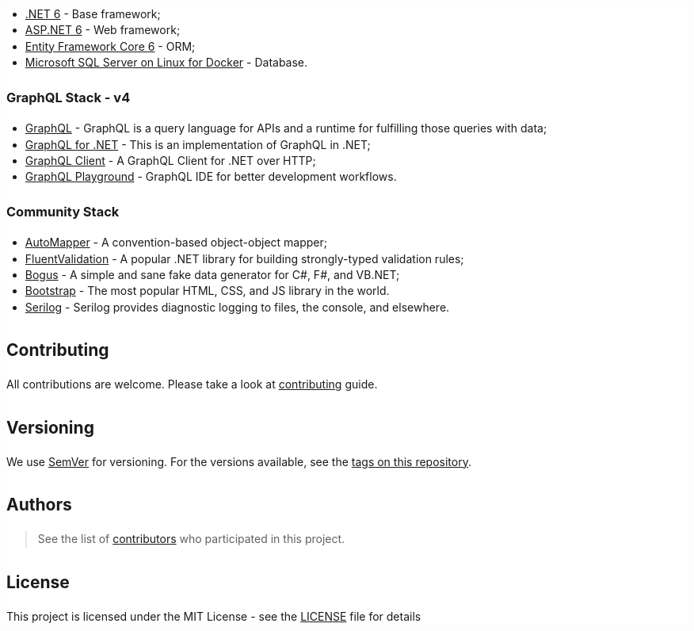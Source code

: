 * [.NET 6](https://devblogs.microsoft.com/dotnet/announcing-net-6-preview-2/) - Base framework;
* [ASP.NET 6](https://devblogs.microsoft.com/aspnet/asp-net-core-updates-in-net-6-preview-2/) - Web framework;
* [Entity Framework Core 6](https://devblogs.microsoft.com/dotnet/announcing-entity-framework-core-6-0-preview-2/) - ORM;
* [Microsoft SQL Server on Linux for Docker](https://hub.docker.com/_/microsoft-mssql-server) - Database.

### GraphQL Stack - v4

* [GraphQL](https://graphql.org/) - GraphQL is a query language for APIs and a runtime for fulfilling those queries with data;
* [GraphQL for .NET](https://github.com/graphql-dotnet/graphql-dotnet/) - This is an implementation of GraphQL in .NET;
* [GraphQL Client](https://github.com/graphql-dotnet/graphql-client) - A GraphQL Client for .NET over HTTP;
* [GraphQL Playground](https://github.com/prisma-labs/graphql-playground/) - GraphQL IDE for better development workflows.

### Community Stack

* [AutoMapper](https://automapper.org/) - A convention-based object-object mapper;
* [FluentValidation](https://fluentvalidation.net/) - A popular .NET library for building strongly-typed validation rules;
* [Bogus](https://github.com/bchavez/Bogus) - A simple and sane fake data generator for C#, F#, and VB.NET;
* [Bootstrap](https://getbootstrap.com/) - The most popular HTML, CSS, and JS library in the world.
* [Serilog](https://serilog.net/) - Serilog provides diagnostic logging to files, the console, and elsewhere.

## Contributing

All contributions are welcome. Please take a look at [contributing](./CONTRIBUTING.md) guide.

## Versioning

We use [SemVer](http://semver.org/) for versioning. For the versions available, see the [tags on this repository](https://github.com/AntonioFalcao/Dotnet6.GraphQL4.WebApplication/tags).

## Authors

> See the list of [contributors](https://github.com/AntonioFalcao/Dotnet6.GraphQL4.WebApplication/graphs/contributors) who participated in this project.

## License

This project is licensed under the MIT License - see the [LICENSE](./LICENSE) file for details
